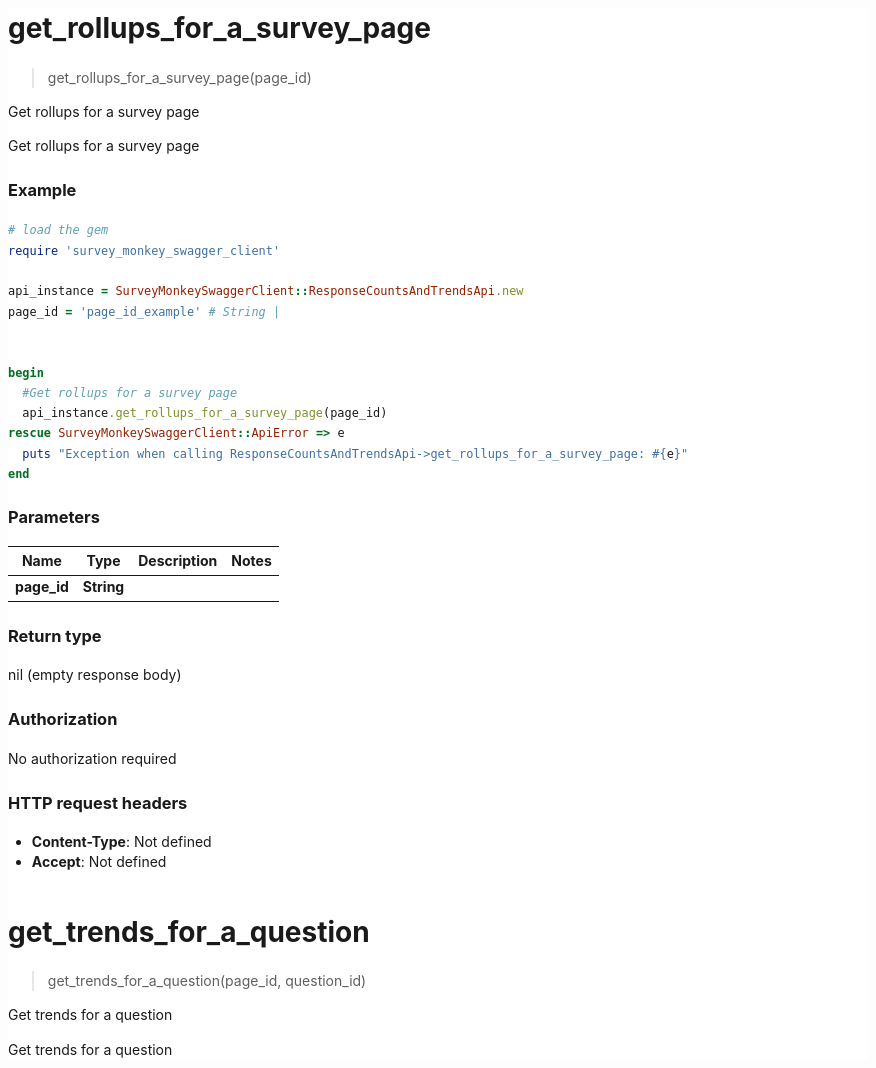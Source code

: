 

# **get_rollups_for_a_survey_page**
> get_rollups_for_a_survey_page(page_id)

Get rollups for a survey page

Get rollups for a survey page

### Example
```ruby
# load the gem
require 'survey_monkey_swagger_client'

api_instance = SurveyMonkeySwaggerClient::ResponseCountsAndTrendsApi.new
page_id = 'page_id_example' # String | 


begin
  #Get rollups for a survey page
  api_instance.get_rollups_for_a_survey_page(page_id)
rescue SurveyMonkeySwaggerClient::ApiError => e
  puts "Exception when calling ResponseCountsAndTrendsApi->get_rollups_for_a_survey_page: #{e}"
end
```

### Parameters

Name | Type | Description  | Notes
------------- | ------------- | ------------- | -------------
 **page_id** | **String**|  | 

### Return type

nil (empty response body)

### Authorization

No authorization required

### HTTP request headers

 - **Content-Type**: Not defined
 - **Accept**: Not defined



# **get_trends_for_a_question**
> get_trends_for_a_question(page_id, question_id)

Get trends for a question

Get trends for a question
